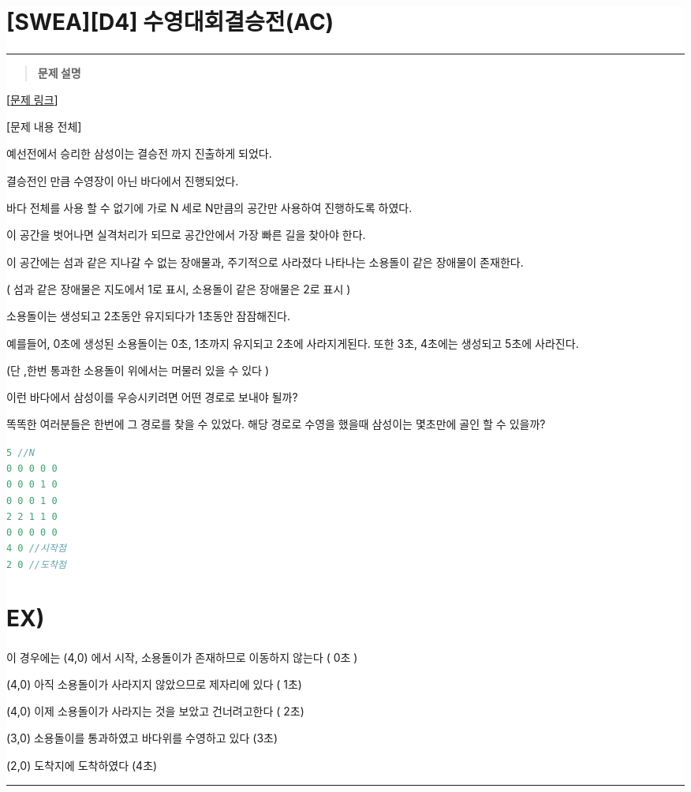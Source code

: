 # [SWEA][D4] 수영대회결승전(AC)

---

> **문제 설명**
> 

[[문제 링크](https://swexpertacademy.com/main/code/userProblem/userProblemDetail.do?contestProbId=AWKaG6_6AGQDFARV)]

[문제 내용 전체]

예선전에서 승리한 삼성이는 결승전 까지 진출하게 되었다.

결승전인 만큼 수영장이 아닌 바다에서 진행되었다.

바다 전체를 사용 할 수 없기에 가로 N 세로 N만큼의 공간만 사용하여 진행하도록 하였다.

이 공간을 벗어나면 실격처리가 되므로 공간안에서 가장 빠른 길을 찾아야 한다.

이 공간에는 섬과 같은 지나갈 수 없는 장애물과, 주기적으로 사라졌다 나타나는 소용돌이 같은 장애물이 존재한다.

( 섬과 같은 장애물은 지도에서 1로 표시, 소용돌이 같은 장애물은 2로 표시 )

소용돌이는 생성되고 2초동안 유지되다가 1초동안 잠잠해진다.

예를들어, 0초에 생성된 소용돌이는 0초, 1초까지 유지되고 2초에 사라지게된다. 또한 3초, 4초에는 생성되고 5초에 사라진다.

(단 ,한번 통과한 소용돌이 위에서는 머물러 있을 수 있다 )

이런 바다에서 삼성이를 우승시키려면 어떤 경로로 보내야 될까?

똑똑한 여러분들은 한번에 그 경로를 찾을 수 있었다. 해당 경로로 수영을 했을때 삼성이는 몇초만에 골인 할 수 있을까?

```java
5 //N
0 0 0 0 0
0 0 0 1 0
0 0 0 1 0
2 2 1 1 0
0 0 0 0 0
4 0 //시작점
2 0 //도착점
```

# **EX)**

이 경우에는 (4,0) 에서 시작, 소용돌이가 존재하므로 이동하지 않는다 ( 0초 )

(4,0) 아직 소용돌이가 사라지지 않았으므로 제자리에 있다 ( 1초)

(4,0) 이제 소용돌이가 사라지는 것을 보았고 건너려고한다 ( 2초)

(3,0) 소용돌이를 통과하였고 바다위를 수영하고 있다 (3초)

(2,0) 도착지에 도착하였다 (4초)

---
